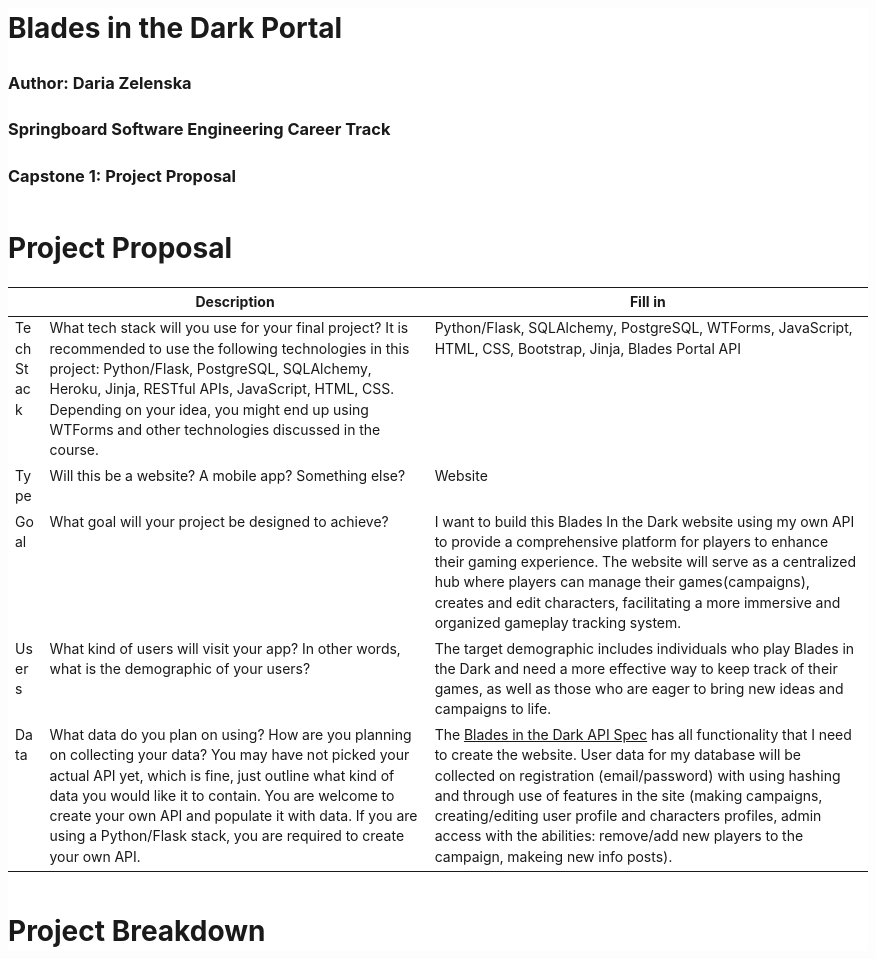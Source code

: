 # Blades in the Dark Portal
### Author: Daria Zelenska
### Springboard Software Engineering Career Track
### Capstone 1: Project Proposal

# Project Proposal

|            | Description                                                                                                                                                                                                                                                                                                                                              | Fill in                                                                                                                                                                                                                                                                                                                                                                                                                                                 |
|------------|----------------------------------------------------------------------------------------------------------------------------------------------------------------------------------------------------------------------------------------------------------------------------------------------------------------------------------------------------------|---------------------------------------------------------------------------------------------------------------------------------------------------------------------------------------------------------------------------------------------------------------------------------------------------------------------------------------------------------------------------------------------------------------------------------------------------------|
| Tech Stack | What tech stack will you use for your final project? It is recommended to use the following technologies in this project: Python/Flask, PostgreSQL, SQLAlchemy, Heroku, Jinja, RESTful APIs, JavaScript, HTML, CSS. Depending on your idea, you might end up using WTForms and other technologies discussed in the course.                               | Python/Flask, SQLAlchemy, PostgreSQL, WTForms, JavaScript, HTML, CSS, Bootstrap, Jinja, Blades Portal API                                                                                                                                                                                                                                                                                                                                               |
| Type       | Will this be a website? A mobile app? Something else?                                                                                                                                                                                                                                                                                                    | Website                                                                                                                                                                                                                                                                                                                                                                                                                                                 |
| Goal       | What goal will your project be designed to achieve?                                                                                                                                                                                                                                                                                                      | I want to build this Blades In the Dark website using my own API to provide a comprehensive  platform for players to enhance their gaming experience. The website will  serve  as  a  centralized  hub  where  players  can  manage  their  games(campaigns),  creates and edit characters, facilitating  a  more  immersive  and  organized  gameplay  tracking system.                                                                                |
| Users      | What kind of users will visit your app? In other words, what is the demographic of your users?                                                                                                                                                                                                                                                           | The target demographic includes individuals who play Blades in the Dark and need a more effective way to keep track of their games, as well as those who are eager to bring new ideas and campaigns to life.                                                                                                                                                                                                                                            |
| Data       | What data do you plan on using? How are you planning on collecting your data? You may have not picked your actual API yet, which is fine, just outline what kind of data you would like it to contain. You are welcome to create your own API and populate it with data. If you are using a Python/Flask stack, you are required to create your own API. | The [Blades in the Dark API Spec](https://blades-portal-api.surganov.dev)  has all functionality that I need to create the website. User data for my database will be collected on registration (email/password) with using hashing and through use of features in the site (making campaigns, creating/editing user profile and characters profiles, admin access with the abilities: remove/add new players to the campaign, makeing new info posts). |

# Project Breakdown